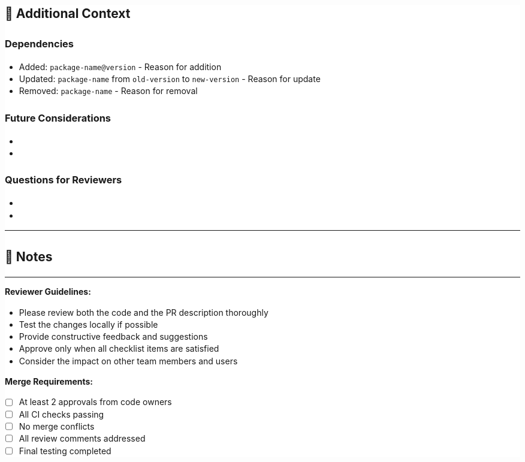 ## 🤝 Additional Context

### Dependencies

- Added: `package-name@version` - Reason for addition
- Updated: `package-name` from `old-version` to `new-version` - Reason for update
- Removed: `package-name` - Reason for removal

### Future Considerations

- 
- 

### Questions for Reviewers

- 
- 

---

## 📝 Notes



---

**Reviewer Guidelines:**
- Please review both the code and the PR description thoroughly
- Test the changes locally if possible
- Provide constructive feedback and suggestions
- Approve only when all checklist items are satisfied
- Consider the impact on other team members and users

**Merge Requirements:**
- [ ] At least 2 approvals from code owners
- [ ] All CI checks passing
- [ ] No merge conflicts
- [ ] All review comments addressed
- [ ] Final testing completed